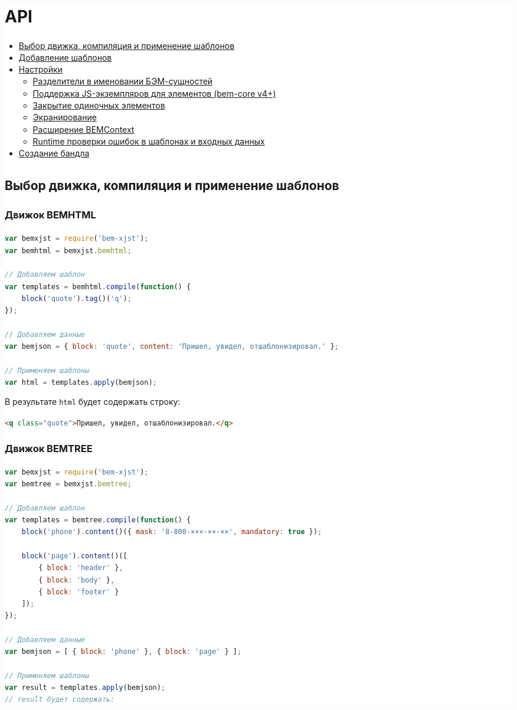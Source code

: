 # API

* [Выбор движка, компиляция и применение шаблонов](#Выбор-движка-компиляция-и-применение-шаблонов)
* [Добавление шаблонов](#Добавление-шаблонов)
* [Настройки](#Настройки)
  - [Разделители в именовании БЭМ-сущностей](#Разделители-в-именовании-БЭМ-сущностей)
  - [Поддержка JS-экземпляров для элементов (bem-core v4+)](#Поддержка-js-экземпляров-для-элементов-bem-core-v4)
  - [Закрытие одиночных элементов](#Закрытие-одиночных-элементов)
  - [Экранирование](#Экранирование)
  - [Расширение BEMContext](#Расширение-bemcontext)
  - [Runtime проверки ошибок в шаблонах и входных данных](#Runtime-проверки-ошибок-в-шаблонах-и-входных-данных)
* [Создание бандла](#Создание-бандла)

## Выбор движка, компиляция и применение шаблонов

### Движок BEMHTML

```js
var bemxjst = require('bem-xjst');
var bemhtml = bemxjst.bemhtml;

// Добавляем шаблон
var templates = bemhtml.compile(function() {
    block('quote').tag()('q');
});

// Добавляем данные
var bemjson = { block: 'quote', content: 'Пришел, увидел, отшаблонизировал.' };

// Применяем шаблоны
var html = templates.apply(bemjson);
```

В результате `html` будет содержать строку:

```html
<q class="quote">Пришел, увидел, отшаблонизировал.</q>
```

### Движок BEMTREE

```js
var bemxjst = require('bem-xjst');
var bemtree = bemxjst.bemtree;

// Добавляем шаблон
var templates = bemtree.compile(function() {
    block('phone').content()({ mask: '8-800-×××-××-××', mandatory: true });

    block('page').content()([
        { block: 'header' },
        { block: 'body' },
        { block: 'footer' }
    ]);
});

// Добавляем данные
var bemjson = [ { block: 'phone' }, { block: 'page' } ];

// Применяем шаблоны
var result = templates.apply(bemjson);
// result будет содержать:
```